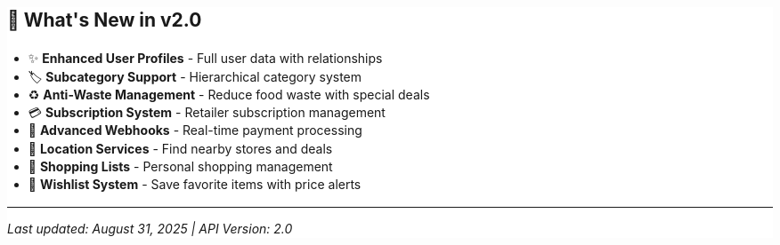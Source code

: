 
## 🚀 What's New in v2.0

- ✨ **Enhanced User Profiles** - Full user data with relationships
- 🏷️ **Subcategory Support** - Hierarchical category system
- ♻️ **Anti-Waste Management** - Reduce food waste with special deals
- 💳 **Subscription System** - Retailer subscription management
- 🔗 **Advanced Webhooks** - Real-time payment processing
- 📍 **Location Services** - Find nearby stores and deals
- 🛒 **Shopping Lists** - Personal shopping management
- 💝 **Wishlist System** - Save favorite items with price alerts

---

*Last updated: August 31, 2025 | API Version: 2.0*
